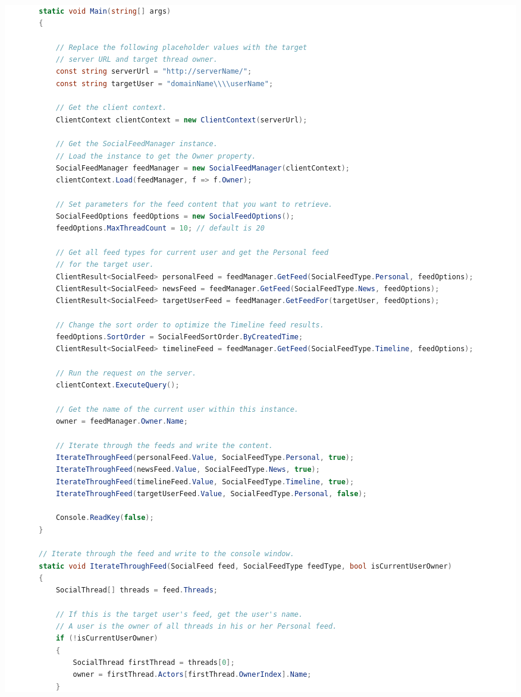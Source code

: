 ```cs
        static void Main(string[] args)
        {

            // Replace the following placeholder values with the target
            // server URL and target thread owner.
            const string serverUrl = "http://serverName/";
            const string targetUser = "domainName\\\\userName";

            // Get the client context.
            ClientContext clientContext = new ClientContext(serverUrl);

            // Get the SocialFeedManager instance. 
            // Load the instance to get the Owner property.
            SocialFeedManager feedManager = new SocialFeedManager(clientContext);
            clientContext.Load(feedManager, f => f.Owner);

            // Set parameters for the feed content that you want to retrieve.
            SocialFeedOptions feedOptions = new SocialFeedOptions();
            feedOptions.MaxThreadCount = 10; // default is 20

            // Get all feed types for current user and get the Personal feed
            // for the target user.
            ClientResult<SocialFeed> personalFeed = feedManager.GetFeed(SocialFeedType.Personal, feedOptions);
            ClientResult<SocialFeed> newsFeed = feedManager.GetFeed(SocialFeedType.News, feedOptions);
            ClientResult<SocialFeed> targetUserFeed = feedManager.GetFeedFor(targetUser, feedOptions);

            // Change the sort order to optimize the Timeline feed results.
            feedOptions.SortOrder = SocialFeedSortOrder.ByCreatedTime;
            ClientResult<SocialFeed> timelineFeed = feedManager.GetFeed(SocialFeedType.Timeline, feedOptions);

            // Run the request on the server.
            clientContext.ExecuteQuery();

            // Get the name of the current user within this instance.
            owner = feedManager.Owner.Name;

            // Iterate through the feeds and write the content.
            IterateThroughFeed(personalFeed.Value, SocialFeedType.Personal, true);
            IterateThroughFeed(newsFeed.Value, SocialFeedType.News, true);
            IterateThroughFeed(timelineFeed.Value, SocialFeedType.Timeline, true);
            IterateThroughFeed(targetUserFeed.Value, SocialFeedType.Personal, false);

            Console.ReadKey(false);
        }

        // Iterate through the feed and write to the console window.
        static void IterateThroughFeed(SocialFeed feed, SocialFeedType feedType, bool isCurrentUserOwner)
        {
            SocialThread[] threads = feed.Threads;

            // If this is the target user's feed, get the user's name.
            // A user is the owner of all threads in his or her Personal feed.
            if (!isCurrentUserOwner)
            {
                SocialThread firstThread = threads[0];
                owner = firstThread.Actors[firstThread.OwnerIndex].Name;
            }
```